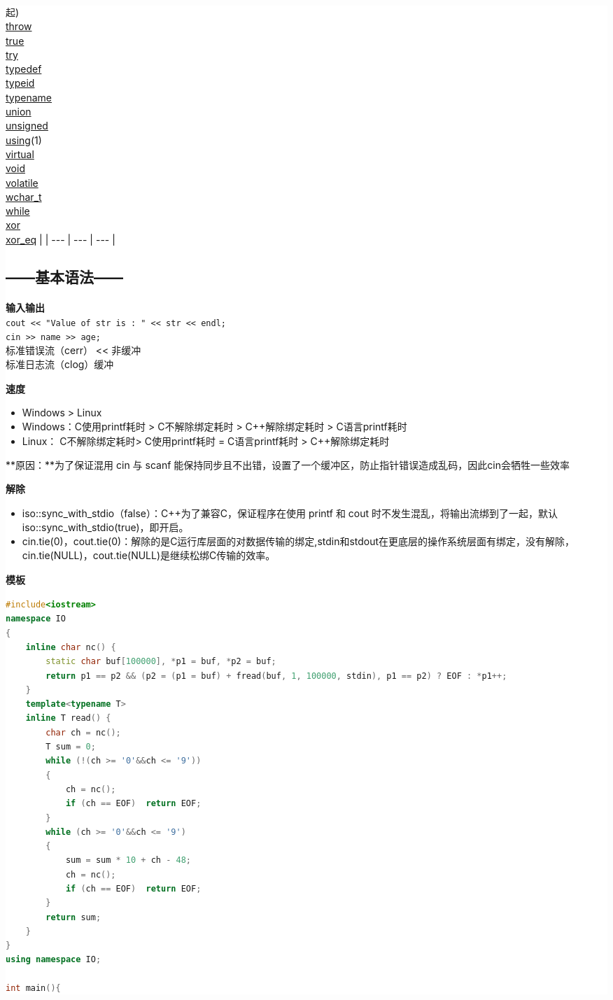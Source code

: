 起)  <br />  [throw](https://zh.cppreference.com/w/cpp/keyword/throw)  <br />  [true](https://zh.cppreference.com/w/cpp/keyword/true)  <br />  [try](https://zh.cppreference.com/w/cpp/keyword/try)  <br />  [typedef](https://zh.cppreference.com/w/cpp/keyword/typedef)  <br />  [typeid](https://zh.cppreference.com/w/cpp/keyword/typeid)  <br />  [typename](https://zh.cppreference.com/w/cpp/keyword/typename)  <br />  [union](https://zh.cppreference.com/w/cpp/keyword/union)  <br />  [unsigned](https://zh.cppreference.com/w/cpp/keyword/unsigned)  <br />  [using](https://zh.cppreference.com/w/cpp/keyword/using)(1)  <br />  [virtual](https://zh.cppreference.com/w/cpp/keyword/virtual)  <br />  [void](https://zh.cppreference.com/w/cpp/keyword/void)  <br />  [volatile](https://zh.cppreference.com/w/cpp/keyword/volatile)  <br />  [wchar_t](https://zh.cppreference.com/w/cpp/keyword/wchar_t)  <br />  [while](https://zh.cppreference.com/w/cpp/keyword/while)  <br />  [xor](https://zh.cppreference.com/w/cpp/keyword/xor)  <br />  [xor_eq](https://zh.cppreference.com/w/cpp/keyword/xor_eq) |
| --- | --- | --- |



## ——基本语法——
**输入输出**  <br />  `cout << "Value of str is : " << str << endl;`  <br />  `cin >> name >> age;`  <br />  标准错误流（cerr）	<< 	非缓冲  <br />  标准日志流（clog）缓冲

**速度**

- Windows > Linux
- Windows：C使用printf耗时 > C不解除绑定耗时 > C++解除绑定耗时 > C语言printf耗时
- Linux： C不解除绑定耗时> C使用printf耗时 = C语言printf耗时 > C++解除绑定耗时



**原因：**为了保证混用 cin 与 scanf 能保持同步且不出错，设置了一个缓冲区，防止指针错误造成乱码，因此cin会牺牲一些效率

**解除**

- iso::sync_with_stdio（false）：C++为了兼容C，保证程序在使用 printf 和 cout 时不发生混乱，将输出流绑到了一起，默认iso::sync_with_stdio(true)，即开启。
- cin.tie(0)，cout.tie(0)：解除的是C运行库层面的对数据传输的绑定,stdin和stdout在更底层的操作系统层面有绑定，没有解除，cin.tie(NULL)，cout.tie(NULL)是继续松绑C传输的效率。



**模板**
```cpp
#include<iostream>
namespace IO
{
    inline char nc() {
        static char buf[100000], *p1 = buf, *p2 = buf;
        return p1 == p2 && (p2 = (p1 = buf) + fread(buf, 1, 100000, stdin), p1 == p2) ? EOF : *p1++;
    }
    template<typename T>
    inline T read() {
        char ch = nc(); 
        T sum = 0;
        while (!(ch >= '0'&&ch <= '9'))
        {
            ch = nc();
            if (ch == EOF)  return EOF;
        }
        while (ch >= '0'&&ch <= '9')
        {
            sum = sum * 10 + ch - 48;
            ch = nc();
            if (ch == EOF)  return EOF;
        }
        return sum;
    }
}
using namespace IO;
  
int main(){
```